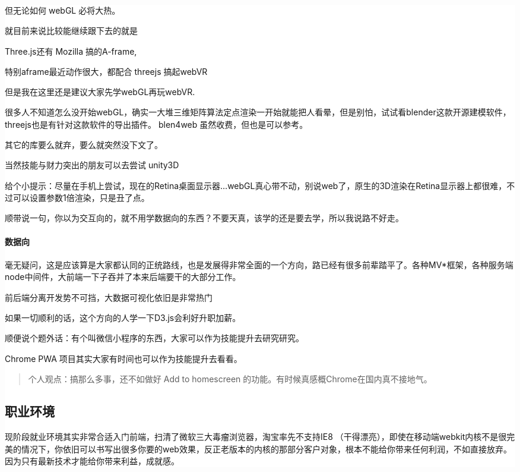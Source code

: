 
但无论如何 webGL 必将大热。



就目前来说比较能继续跟下去的就是  

Three.js还有 Mozilla 搞的A-frame,  

特别aframe最近动作很大，都配合 threejs 搞起webVR  

但是我在这里还是建议大家先学webGL再玩webVR.



很多人不知道怎么没开始webGL，确实一大堆三维矩阵算法定点渲染一开始就能把人看晕，但是别怕，试试看blender这款开源建模软件，threejs也是有针对这款软件的导出插件。 blen4web 虽然收费，但也是可以参考。



其它的库要么就弃，要么就突然没下文了。



当然技能与财力突出的朋友可以去尝试 unity3D



给个小提示：尽量在手机上尝试，现在的Retina桌面显示器…webGL真心带不动，别说web了，原生的3D渲染在Retina显示器上都很难，不过可以设置参数1倍渲染，只是丑了点。



顺带说一句，你以为交互向的，就不用学数据向的东西？不要天真，该学的还是要去学，所以我说路不好走。



####  **数据向**


  
  
毫无疑问，这是应该算是大家都认同的正统路线，也是发展得非常全面的一个方向，路已经有很多前辈踏平了。各种MV*框架，各种服务端node中间件，大前端一下子吞并了本来后端要干的大部分工作。




前后端分离开发势不可挡，大数据可视化依旧是非常热门  

如果一切顺利的话，这个方向的人学一下D3.js会利好升职加薪。




顺便说个题外话：有个叫微信小程序的东西，大家可以作为技能提升去研究研究。



Chrome PWA 项目其实大家有时间也可以作为技能提升去看看。



> 个人观点：搞那么多事，还不如做好 Add to homescreen 的功能。有时候真感概Chrome在国内真不接地气。



##  **职业环境**


  
  
现阶段就业环境其实非常合适入门前端，扫清了微软三大毒瘤浏览器，淘宝率先不支持IE8 （干得漂亮），即使在移动端webkit内核不是很完美的情况下，你依旧可以书写出很多你要的web效果，反正老版本的内核的那部分客户对象，根本不能给你带来任何利润，不如直接放弃。因为只有最新技术才能给你带来利益，成就感。
